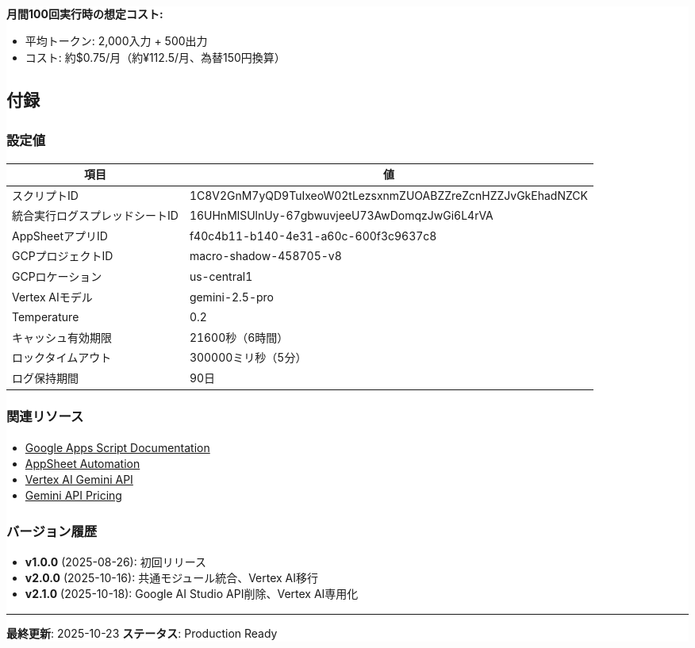 **月間100回実行時の想定コスト:**
- 平均トークン: 2,000入力 + 500出力
- コスト: 約$0.75/月（約¥112.5/月、為替150円換算）

## 付録

### 設定値

| 項目 | 値 |
|------|-----|
| スクリプトID | 1C8V2GnM7yQD9TuIxeoW02tLezsxnmZUOABZZreZcnHZZJvGkEhadNZCK |
| 統合実行ログスプレッドシートID | 16UHnMlSUlnUy-67gbwuvjeeU73AwDomqzJwGi6L4rVA |
| AppSheetアプリID | f40c4b11-b140-4e31-a60c-600f3c9637c8 |
| GCPプロジェクトID | macro-shadow-458705-v8 |
| GCPロケーション | us-central1 |
| Vertex AIモデル | gemini-2.5-pro |
| Temperature | 0.2 |
| キャッシュ有効期限 | 21600秒（6時間） |
| ロックタイムアウト | 300000ミリ秒（5分） |
| ログ保持期間 | 90日 |

### 関連リソース

- [Google Apps Script Documentation](https://developers.google.com/apps-script)
- [AppSheet Automation](https://help.appsheet.com/en/collections/1885643-automation)
- [Vertex AI Gemini API](https://cloud.google.com/vertex-ai/docs/generative-ai/model-reference/gemini)
- [Gemini API Pricing](https://ai.google.dev/pricing)

### バージョン履歴

- **v1.0.0** (2025-08-26): 初回リリース
- **v2.0.0** (2025-10-16): 共通モジュール統合、Vertex AI移行
- **v2.1.0** (2025-10-18): Google AI Studio API削除、Vertex AI専用化

---

**最終更新**: 2025-10-23
**ステータス**: Production Ready
